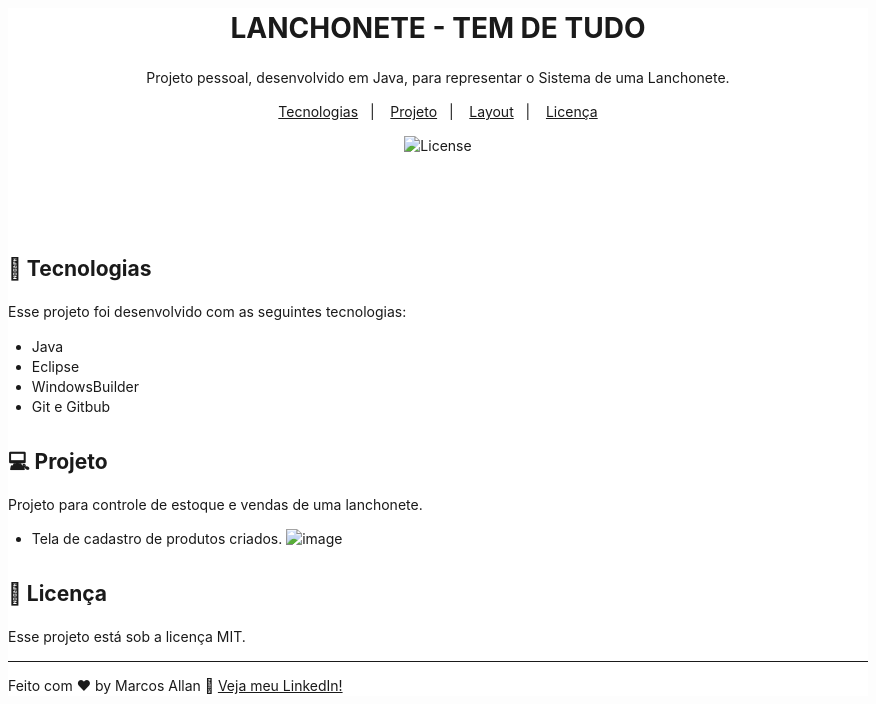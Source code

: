 <h1 align="center"> LANCHONETE - TEM DE TUDO </h1>

<p align="center">
Projeto pessoal, desenvolvido em Java, para representar o Sistema de uma Lanchonete.
</p>

<p align="center">
  <a href="#-tecnologias">Tecnologias</a>&nbsp;&nbsp;&nbsp;|&nbsp;&nbsp;&nbsp;
  <a href="#-projeto">Projeto</a>&nbsp;&nbsp;&nbsp;|&nbsp;&nbsp;&nbsp;
  <a href="#-layout">Layout</a>&nbsp;&nbsp;&nbsp;|&nbsp;&nbsp;&nbsp;
  <a href="#memo-licença">Licença</a>
</p>

<p align="center">
  <img alt="License" src="https://img.shields.io/static/v1?label=license&message=MIT&color=49AA26&labelColor=000000">
</p>

<br>

<p align="center">
  <img alt="" src="" width="100%">
</p>

## 🚀 Tecnologias

Esse projeto foi desenvolvido com as seguintes tecnologias:

- Java
- Eclipse
- WindowsBuilder
- Git e Gitbub

## 💻 Projeto

Projeto para controle de estoque e vendas de uma lanchonete.

- Tela de cadastro de produtos criados.
  ![image](https://user-images.githubusercontent.com/102323652/217390427-63880719-9485-43dc-9526-4b20ae17d6f0.png)

## :memo: Licença

Esse projeto está sob a licença MIT.

---

Feito com ♥ by Marcos Allan :wave: [Veja meu LinkedIn!](https://www.linkedin.com/in/omarcosallan/)
